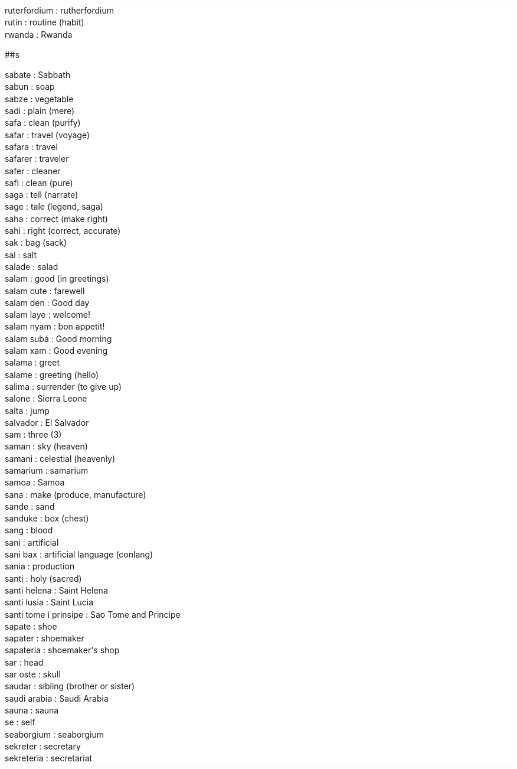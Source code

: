 ruterfordium : rutherfordium  
rutin : routine (habit)  
rwanda : Rwanda  
  
##s  
  
sabate : Sabbath  
sabun : soap  
sabze : vegetable  
sadi : plain (mere)  
safa : clean (purify)  
safar : travel (voyage)  
safara : travel  
safarer : traveler  
safer : cleaner  
safi : clean (pure)  
saga : tell (narrate)  
sage : tale (legend, saga)  
saha : correct (make right)  
sahi : right (correct, accurate)  
sak : bag (sack)  
sal : salt  
salade : salad  
salam : good (in greetings)  
salam cute : farewell  
salam den : Good day  
salam laye : welcome!  
salam nyam : bon appetit!  
salam subá : Good morning  
salam xam : Good evening  
salama : greet  
salame : greeting (hello)  
salima : surrender (to give up)  
salone : Sierra Leone  
salta : jump  
salvador : El Salvador  
sam : three (3)  
saman : sky (heaven)  
samani : celestial (heavenly)  
samarium : samarium  
samoa : Samoa  
sana : make (produce, manufacture)  
sande : sand  
sanduke : box (chest)  
sang : blood  
sani : artificial  
sani bax : artificial language (conlang)  
sania : production  
santi : holy (sacred)  
santi helena : Saint Helena  
santi lusia : Saint Lucia  
santi tome i prinsipe : Sao Tome and Principe  
sapate : shoe  
sapater : shoemaker  
sapateria : shoemaker's shop  
sar : head  
sar oste : skull  
saudar : sibling (brother or sister)  
saudi arabia : Saudi Arabia  
sauna : sauna  
se : self  
seaborgium : seaborgium  
sekreter : secretary  
sekreteria : secretariat  